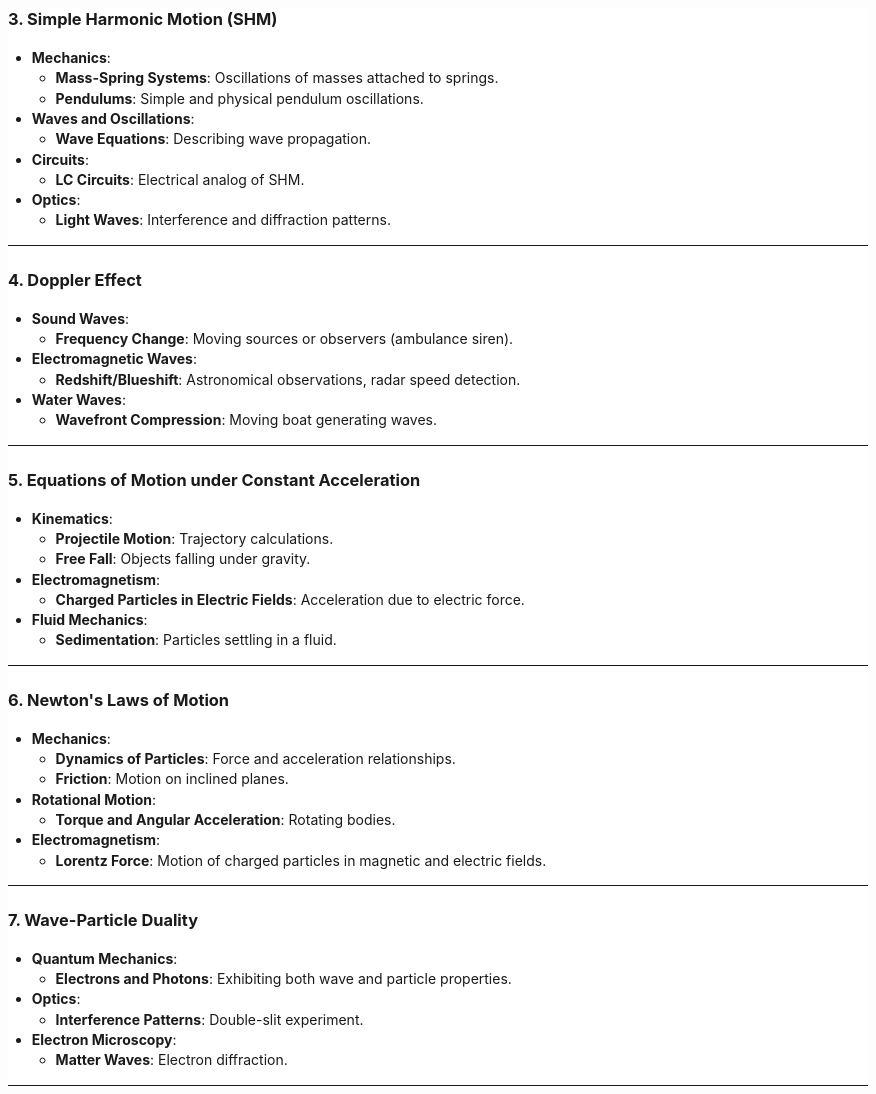
### **3. Simple Harmonic Motion (SHM)**

- **Mechanics**:  
  - **Mass-Spring Systems**: Oscillations of masses attached to springs.
  - **Pendulums**: Simple and physical pendulum oscillations.
- **Waves and Oscillations**:  
  - **Wave Equations**: Describing wave propagation.
- **Circuits**:  
  - **LC Circuits**: Electrical analog of SHM.
- **Optics**:  
  - **Light Waves**: Interference and diffraction patterns.

---

### **4. Doppler Effect**

- **Sound Waves**:  
  - **Frequency Change**: Moving sources or observers (ambulance siren).
- **Electromagnetic Waves**:  
  - **Redshift/Blueshift**: Astronomical observations, radar speed detection.
- **Water Waves**:  
  - **Wavefront Compression**: Moving boat generating waves.

---

### **5. Equations of Motion under Constant Acceleration**

- **Kinematics**:  
  - **Projectile Motion**: Trajectory calculations.
  - **Free Fall**: Objects falling under gravity.
- **Electromagnetism**:  
  - **Charged Particles in Electric Fields**: Acceleration due to electric force.
- **Fluid Mechanics**:  
  - **Sedimentation**: Particles settling in a fluid.

---

### **6. Newton's Laws of Motion**

- **Mechanics**:  
  - **Dynamics of Particles**: Force and acceleration relationships.
  - **Friction**: Motion on inclined planes.
- **Rotational Motion**:  
  - **Torque and Angular Acceleration**: Rotating bodies.
- **Electromagnetism**:  
  - **Lorentz Force**: Motion of charged particles in magnetic and electric fields.

---

### **7. Wave-Particle Duality**

- **Quantum Mechanics**:  
  - **Electrons and Photons**: Exhibiting both wave and particle properties.
- **Optics**:  
  - **Interference Patterns**: Double-slit experiment.
- **Electron Microscopy**:  
  - **Matter Waves**: Electron diffraction.

---